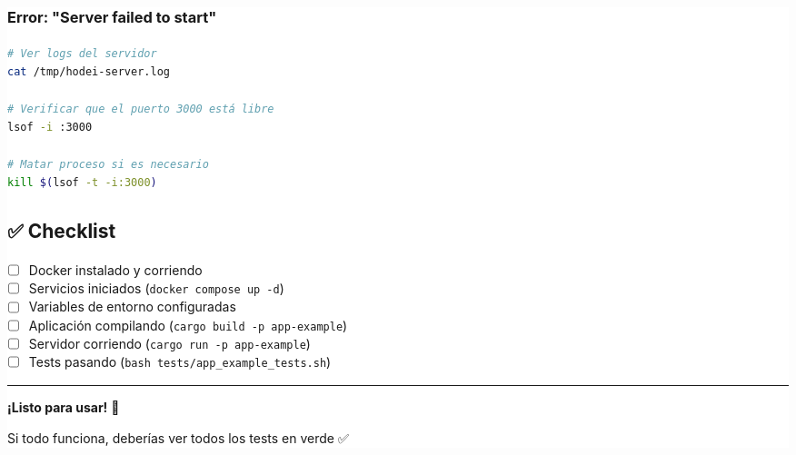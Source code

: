 ### Error: "Server failed to start"

```bash
# Ver logs del servidor
cat /tmp/hodei-server.log

# Verificar que el puerto 3000 está libre
lsof -i :3000

# Matar proceso si es necesario
kill $(lsof -t -i:3000)
```

## ✅ Checklist

- [ ] Docker instalado y corriendo
- [ ] Servicios iniciados (`docker compose up -d`)
- [ ] Variables de entorno configuradas
- [ ] Aplicación compilando (`cargo build -p app-example`)
- [ ] Servidor corriendo (`cargo run -p app-example`)
- [ ] Tests pasando (`bash tests/app_example_tests.sh`)

---

**¡Listo para usar!** 🎉

Si todo funciona, deberías ver todos los tests en verde ✅
